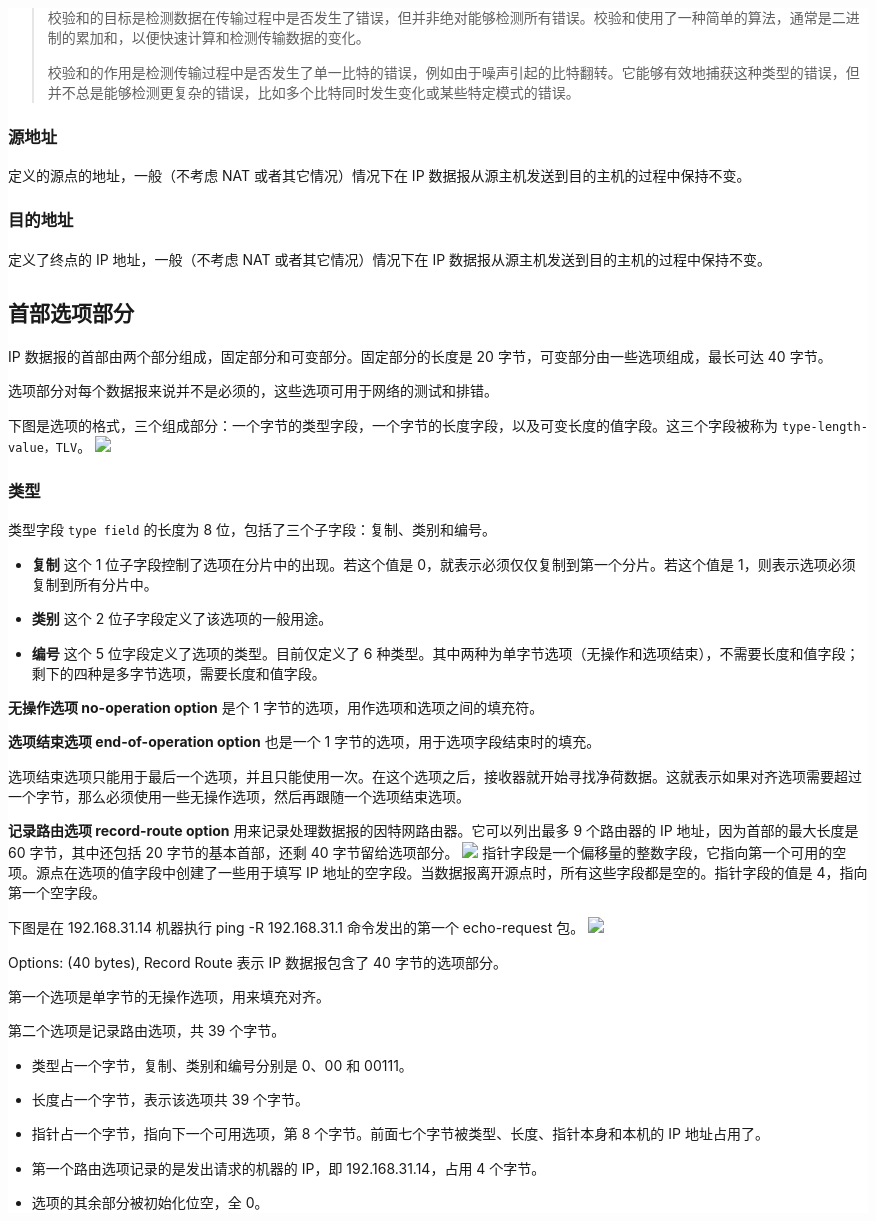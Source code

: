 >校验和的目标是检测数据在传输过程中是否发生了错误，但并非绝对能够检测所有错误。校验和使用了一种简单的算法，通常是二进制的累加和，以便快速计算和检测传输数据的变化。
>
>校验和的作用是检测传输过程中是否发生了单一比特的错误，例如由于噪声引起的比特翻转。它能够有效地捕获这种类型的错误，但并不总是能够检测更复杂的错误，比如多个比特同时发生变化或某些特定模式的错误。

### 源地址
定义的源点的地址，一般（不考虑 NAT 或者其它情况）情况下在 IP 数据报从源主机发送到目的主机的过程中保持不变。

### 目的地址
定义了终点的 IP 地址，一般（不考虑 NAT 或者其它情况）情况下在 IP 数据报从源主机发送到目的主机的过程中保持不变。

## 首部选项部分

IP 数据报的首部由两个部分组成，固定部分和可变部分。固定部分的长度是 20 字节，可变部分由一些选项组成，最长可达 40 字节。

选项部分对每个数据报来说并不是必须的，这些选项可用于网络的测试和排错。

下图是选项的格式，三个组成部分：一个字节的类型字段，一个字节的长度字段，以及可变长度的值字段。这三个字段被称为 `type-length-value，TLV`。
![](../../LocalFile/Picture/选项的格式.png)
### 类型
类型字段 `type field` 的长度为 8 位，包括了三个子字段：复制、类别和编号。

- **复制** 这个 1 位子字段控制了选项在分片中的出现。若这个值是 0，就表示必须仅仅复制到第一个分片。若这个值是 1，则表示选项必须复制到所有分片中。

- **类别** 这个 2 位子字段定义了该选项的一般用途。

- **编号** 这个 5 位字段定义了选项的类型。目前仅定义了 6 种类型。其中两种为单字节选项（无操作和选项结束），不需要长度和值字段；剩下的四种是多字节选项，需要长度和值字段。

**无操作选项 no-operation option** 是个 1 字节的选项，用作选项和选项之间的填充符。

**选项结束选项 end-of-operation option** 也是一个 1 字节的选项，用于选项字段结束时的填充。

选项结束选项只能用于最后一个选项，并且只能使用一次。在这个选项之后，接收器就开始寻找净荷数据。这就表示如果对齐选项需要超过一个字节，那么必须使用一些无操作选项，然后再跟随一个选项结束选项。

**记录路由选项 record-route option** 用来记录处理数据报的因特网路由器。它可以列出最多 9 个路由器的 IP 地址，因为首部的最大长度是 60 字节，其中还包括 20 字节的基本首部，还剩 40 字节留给选项部分。
![](../../LocalFile/Picture/记录路由选项.png)
指针字段是一个偏移量的整数字段，它指向第一个可用的空项。源点在选项的值字段中创建了一些用于填写 IP 地址的空字段。当数据报离开源点时，所有这些字段都是空的。指针字段的值是 4，指向第一个空字段。

下图是在 192.168.31.14 机器执行 ping -R 192.168.31.1 命令发出的第一个 echo-request 包。
![](../LocalFile/Picture/PastedImage20240305225924.png)

Options: (40 bytes), Record Route 表示 IP 数据报包含了 40 字节的选项部分。

第一个选项是单字节的无操作选项，用来填充对齐。

第二个选项是记录路由选项，共 39 个字节。

- 类型占一个字节，复制、类别和编号分别是 0、00 和 00111。

- 长度占一个字节，表示该选项共 39 个字节。

- 指针占一个字节，指向下一个可用选项，第 8 个字节。前面七个字节被类型、长度、指针本身和本机的 IP 地址占用了。

- 第一个路由选项记录的是发出请求的机器的 IP，即 192.168.31.14，占用 4 个字节。

- 选项的其余部分被初始化位空，全 0。
